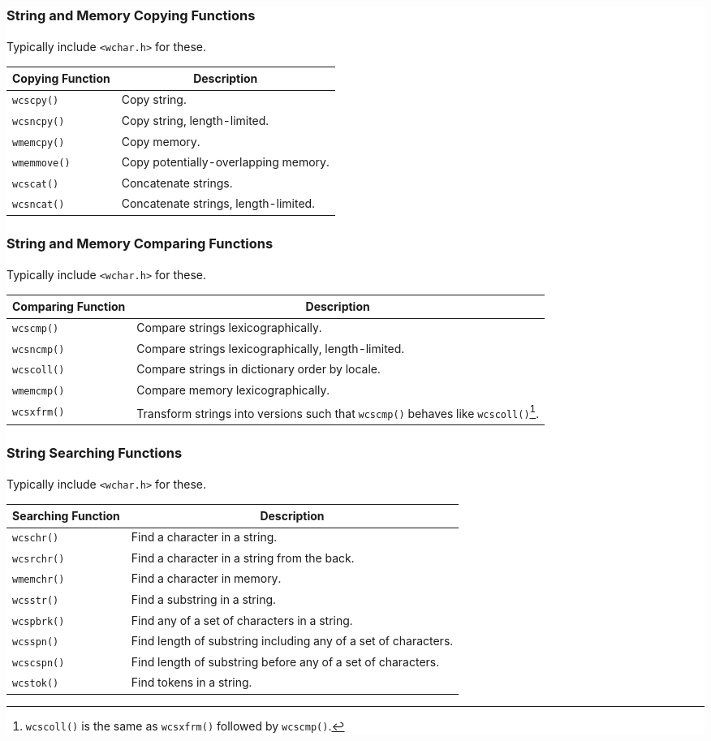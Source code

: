 ### String and Memory Copying Functions

Typically include `<wchar.h>` for these.

|Copying Function|Description|
|----|----------------------------------------------|
|`wcscpy()`|Copy string.|
|`wcsncpy()`|Copy string, length-limited.|
|`wmemcpy()`|Copy memory.|
|`wmemmove()`|Copy potentially-overlapping memory.|
|`wcscat()`|Concatenate strings.|
|`wcsncat()`|Concatenate strings, length-limited.|

### String and Memory Comparing Functions

Typically include `<wchar.h>` for these.

|Comparing Function|Description|
|-------------------|---------------------------------------------------------------|
|`wcscmp()`|Compare strings lexicographically.|
|`wcsncmp()`|Compare strings lexicographically, length-limited.|
|`wcscoll()`|Compare strings in dictionary order by locale.|
|`wmemcmp()`|Compare memory lexicographically.|
|`wcsxfrm()`|Transform strings into versions such that `wcscmp()` behaves like `wcscoll()`[^97d0].|

[^97d0]: `wcscoll()` is the same as `wcsxfrm()` followed by `wcscmp()`.

### String Searching Functions

Typically include `<wchar.h>` for these.

|Searching Function|Description|
|-|-|
|`wcschr()`|Find a character in a string.|
|`wcsrchr()`|Find a character in a string from the back.|
|`wmemchr()`|Find a character in memory.|
|`wcsstr()`|Find a substring in a string.|
|`wcspbrk()`|Find any of a set of characters in a string.|
|`wcsspn()`|Find length of substring including any of a set of characters.|
|`wcscspn()`|Find length of substring before any of a set of characters.|
|`wcstok()`|Find tokens in a string.|


[^091d]: Ish. Technically, it's variable width---there's a way to